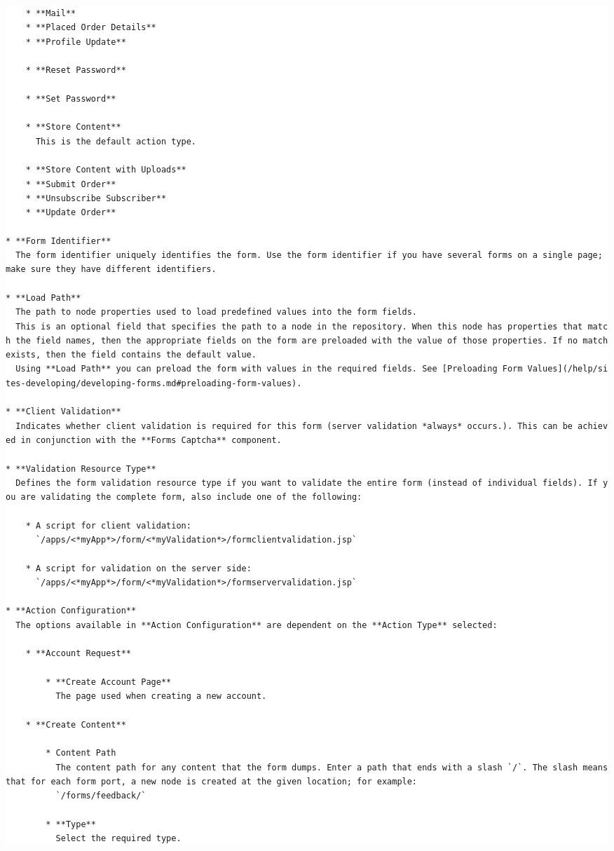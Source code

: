         * **Mail**
        * **Placed Order Details**
        * **Profile Update** 
        
        * **Reset Password** 
        
        * **Set Password** 
        
        * **Store Content** 
          This is the default action type.  
        
        * **Store Content with Uploads**
        * **Submit Order**
        * **Unsubscribe Subscriber**
        * **Update Order**

    * **Form Identifier** 
      The form identifier uniquely identifies the form. Use the form identifier if you have several forms on a single page; make sure they have different identifiers.
    
    * **Load Path** 
      The path to node properties used to load predefined values into the form fields.  
      This is an optional field that specifies the path to a node in the repository. When this node has properties that match the field names, then the appropriate fields on the form are preloaded with the value of those properties. If no match exists, then the field contains the default value.  
      Using **Load Path** you can preload the form with values in the required fields. See [Preloading Form Values](/help/sites-developing/developing-forms.md#preloading-form-values).
    
    * **Client Validation** 
      Indicates whether client validation is required for this form (server validation *always* occurs.). This can be achieved in conjunction with the **Forms Captcha** component.
    
    * **Validation Resource Type** 
      Defines the form validation resource type if you want to validate the entire form (instead of individual fields). If you are validating the complete form, also include one of the following:

        * A script for client validation:  
          `/apps/<*myApp*>/form/<*myValidation*>/formclientvalidation.jsp`
        
        * A script for validation on the server side:  
          `/apps/<*myApp*>/form/<*myValidation*>/formservervalidation.jsp`

    * **Action Configuration** 
      The options available in **Action Configuration** are dependent on the **Action Type** selected:

        * **Account Request**

            * **Create Account Page** 
              The page used when creating a new account.

        * **Create Content**

            * Content Path  
              The content path for any content that the form dumps. Enter a path that ends with a slash `/`. The slash means that for each form port, a new node is created at the given location; for example:  
              `/forms/feedback/`
            
            * **Type** 
              Select the required type. 
            